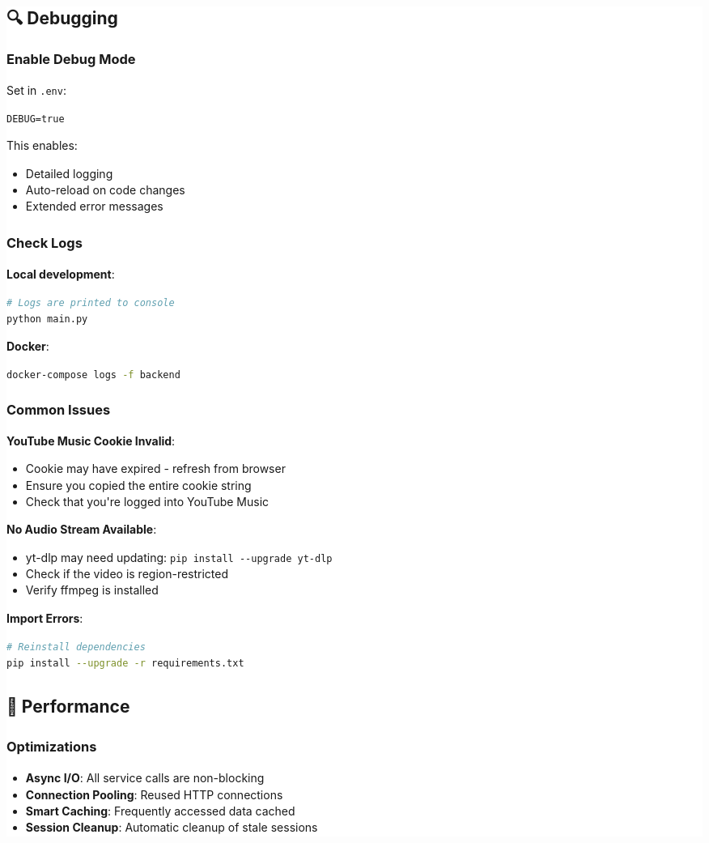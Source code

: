 ## 🔍 Debugging

### Enable Debug Mode

Set in `.env`:
```env
DEBUG=true
```

This enables:
- Detailed logging
- Auto-reload on code changes
- Extended error messages

### Check Logs

**Local development**:
```bash
# Logs are printed to console
python main.py
```

**Docker**:
```bash
docker-compose logs -f backend
```

### Common Issues

**YouTube Music Cookie Invalid**:
- Cookie may have expired - refresh from browser
- Ensure you copied the entire cookie string
- Check that you're logged into YouTube Music

**No Audio Stream Available**:
- yt-dlp may need updating: `pip install --upgrade yt-dlp`
- Check if the video is region-restricted
- Verify ffmpeg is installed

**Import Errors**:
```bash
# Reinstall dependencies
pip install --upgrade -r requirements.txt
```

## 🚀 Performance

### Optimizations

- **Async I/O**: All service calls are non-blocking
- **Connection Pooling**: Reused HTTP connections
- **Smart Caching**: Frequently accessed data cached
- **Session Cleanup**: Automatic cleanup of stale sessions
